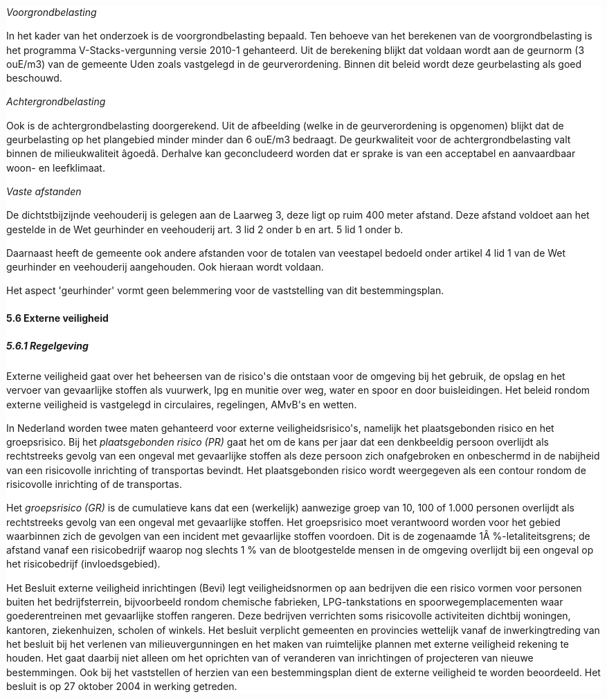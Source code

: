 *Voorgrondbelasting*

In het kader van het onderzoek is de voorgrondbelasting bepaald. Ten behoeve van het berekenen van de voorgrondbelasting is het programma V\-Stacks\-vergunning versie 2010\-1 gehanteerd. Uit de berekening blijkt dat voldaan wordt aan de geurnorm (3 ouE/m3\) van de gemeente Uden zoals vastgelegd in de geurverordening. Binnen dit beleid wordt deze geurbelasting als goed beschouwd.

*Achtergrondbelasting*

Ook is de achtergrondbelasting doorgerekend. Uit de afbeelding (welke in de geurverordening is opgenomen) blijkt dat de geurbelasting op het plangebied minder minder dan 6 ouE/m3 bedraagt. De geurkwaliteit voor de achtergrondbelasting valt binnen de milieukwaliteit âgoedâ. Derhalve kan geconcludeerd worden dat er sprake is van een acceptabel en aanvaardbaar woon\- en leefklimaat.

*Vaste afstanden*

De dichtstbijzijnde veehouderij is gelegen aan de Laarweg 3, deze ligt op ruim 400 meter afstand. Deze afstand voldoet aan het gestelde in de Wet geurhinder en veehouderij art. 3 lid 2 onder b en art. 5 lid 1 onder b.

Daarnaast heeft de gemeente ook andere afstanden voor de totalen van veestapel bedoeld onder artikel 4 lid 1 van de Wet geurhinder en veehouderij aangehouden. Ook hieraan wordt voldaan.

Het aspect 'geurhinder' vormt geen belemmering voor de vaststelling van dit bestemmingsplan.

#### 5\.6 Externe veiligheid

##### 5\.6\.1 Regelgeving

Externe veiligheid gaat over het beheersen van de risico's die ontstaan voor de omgeving bij het gebruik, de opslag en het vervoer van gevaarlijke stoffen als vuurwerk, lpg en munitie over weg, water en spoor en door buisleidingen. Het beleid rondom externe veiligheid is vastgelegd in circulaires, regelingen, AMvB's en wetten.

In Nederland worden twee maten gehanteerd voor externe veiligheidsrisico's, namelijk het plaatsgebonden risico en het groepsrisico. Bij het *plaatsgebonden risico (PR)* gaat het om de kans per jaar dat een denkbeeldig persoon overlijdt als rechtstreeks gevolg van een ongeval met gevaarlijke stoffen als deze persoon zich onafgebroken en onbeschermd in de nabijheid van een risicovolle inrichting of transportas bevindt. Het plaatsgebonden risico wordt weergegeven als een contour rondom de risicovolle inrichting of de transportas.

Het *groepsrisico (GR)* is de cumulatieve kans dat een (werkelijk) aanwezige groep van 10, 100 of 1\.000 personen overlijdt als rechtstreeks gevolg van een ongeval met gevaarlijke stoffen. Het groepsrisico moet verantwoord worden voor het gebied waarbinnen zich de gevolgen van een incident met gevaarlijke stoffen voordoen. Dit is de zogenaamde 1Â %\-letaliteitsgrens; de afstand vanaf een risicobedrijf waarop nog slechts 1 % van de blootgestelde mensen in de omgeving overlijdt bij een ongeval op het risicobedrijf (invloedsgebied).

Het Besluit externe veiligheid inrichtingen (Bevi) legt veiligheidsnormen op aan bedrijven die een risico vormen voor personen buiten het bedrijfsterrein, bijvoorbeeld rondom chemische fabrieken, LPG\-tankstations en spoorwegemplacementen waar goederentreinen met gevaarlijke stoffen rangeren. Deze bedrijven verrichten soms risicovolle activiteiten dichtbij woningen, kantoren, ziekenhuizen, scholen of winkels. Het besluit verplicht gemeenten en provincies wettelijk vanaf de inwerkingtreding van het besluit bij het verlenen van milieuvergunningen en het maken van ruimtelijke plannen met externe veiligheid rekening te houden. Het gaat daarbij niet alleen om het oprichten van of veranderen van inrichtingen of projecteren van nieuwe bestemmingen. Ook bij het vaststellen of herzien van een bestemmingsplan dient de externe veiligheid te worden beoordeeld. Het besluit is op 27 oktober 2004 in werking getreden.
